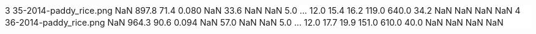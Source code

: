 </tr>
<tr class="even">
<td data-quarto-table-cell-role="th">3</td>
<td>35-2014-paddy_rice.png</td>
<td>NaN</td>
<td>897.8</td>
<td>71.4</td>
<td>0.080</td>
<td>NaN</td>
<td>33.6</td>
<td>NaN</td>
<td>NaN</td>
<td>5.0</td>
<td>...</td>
<td>12.0</td>
<td>15.4</td>
<td>16.2</td>
<td>119.0</td>
<td>640.0</td>
<td>34.2</td>
<td>NaN</td>
<td>NaN</td>
<td>NaN</td>
<td>NaN</td>
</tr>
<tr class="odd">
<td data-quarto-table-cell-role="th">4</td>
<td>36-2014-paddy_rice.png</td>
<td>NaN</td>
<td>964.3</td>
<td>90.6</td>
<td>0.094</td>
<td>NaN</td>
<td>57.0</td>
<td>NaN</td>
<td>NaN</td>
<td>5.0</td>
<td>...</td>
<td>12.0</td>
<td>17.7</td>
<td>19.9</td>
<td>151.0</td>
<td>610.0</td>
<td>40.0</td>
<td>NaN</td>
<td>NaN</td>
<td>NaN</td>
<td>NaN</td>
</tr>
</tbody>
</table>
